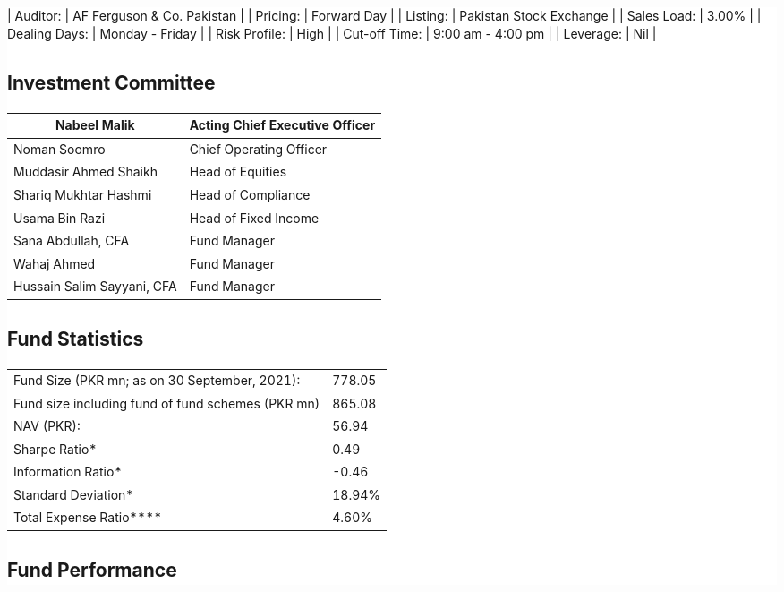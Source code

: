 | Auditor:                 | AF Ferguson & Co. Pakistan |
| Pricing:                 | Forward Day                |
| Listing:                 | Pakistan Stock Exchange    |
| Sales Load:              | 3.00%                      |
| Dealing Days:            | Monday - Friday            |
| Risk Profile:            | High                       |
| Cut-off Time:            | 9:00 am - 4:00 pm          |
| Leverage:                | Nil                        |

## Investment Committee

| Nabeel Malik               | Acting Chief Executive Officer |
| -------------------------- | ------------------------------ |
| Noman Soomro               | Chief Operating Officer        |
| Muddasir Ahmed Shaikh      | Head of Equities               |
| Shariq Mukhtar Hashmi      | Head of Compliance             |
| Usama Bin Razi             | Head of Fixed Income           |
| Sana Abdullah, CFA         | Fund Manager                   |
| Wahaj Ahmed                | Fund Manager                   |
| Hussain Salim Sayyani, CFA | Fund Manager                   |

## Fund Statistics

|                                                   |        |
| ------------------------------------------------- | ------ |
| Fund Size (PKR mn; as on 30 September, 2021):     | 778.05 |
| Fund size including fund of fund schemes (PKR mn) | 865.08 |
| NAV (PKR):                                        | 56.94  |
| Sharpe Ratio\*                                    | 0.49   |
| Information Ratio\*                               | -0.46  |
| Standard Deviation\*                              | 18.94% |
| Total Expense Ratio\*\*\*\*                       | 4.60%  |

## Fund Performance
